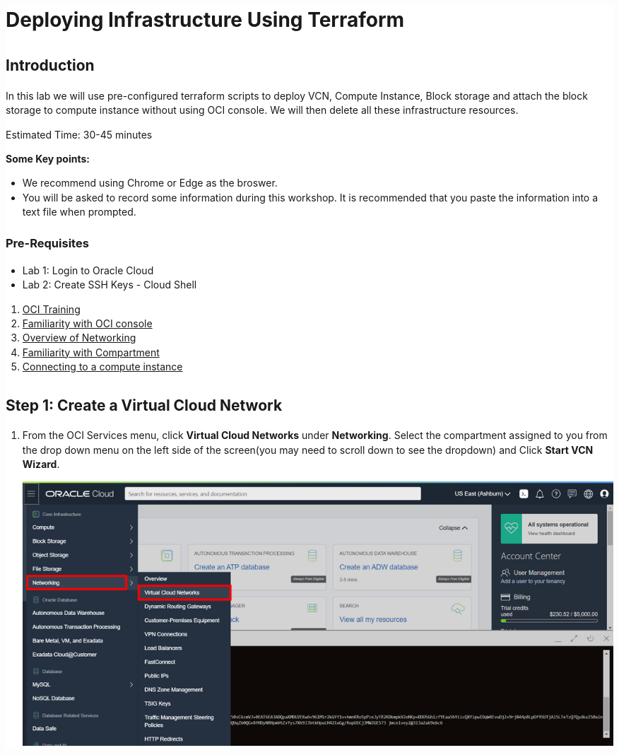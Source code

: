 # Deploying Infrastructure Using Terraform

## Introduction
In this lab we will use pre-configured terraform scripts to deploy VCN, Compute Instance, Block storage and attach the block storage to compute instance without using OCI console. We will then delete all these infrastructure resources.

Estimated Time: 30-45 minutes

**Some Key points:**
- We recommend using Chrome or Edge as the broswer.
- You will be asked to record some information during this workshop. It is recommended that you paste the information into a text file when prompted.

### Pre-Requisites

- Lab 1: Login to Oracle Cloud
- Lab 2: Create SSH Keys - Cloud Shell

1. [OCI Training](https://cloud.oracle.com/en_US/iaas/training)
2. [Familiarity with OCI console](https://docs.us-phoenix-1.oraclecloud.com/Content/GSG/Concepts/console.htm)
3. [Overview of Networking](https://docs.us-phoenix-1.oraclecloud.com/Content/Network/Concepts/overview.htm)
4. [Familiarity with Compartment](https://docs.us-phoenix-1.oraclecloud.com/Content/GSG/Concepts/concepts.htm)
5. [Connecting to a compute instance](https://docs.us-phoenix-1.oraclecloud.com/Content/Compute/Tasks/accessinginstance.htm)

## **Step 1**: Create a Virtual Cloud Network

1. From the OCI Services menu, click **Virtual Cloud Networks** under **Networking**. Select the compartment assigned to you from the drop down menu on the left side of the screen(you may need to scroll down to see the dropdown) and Click **Start VCN Wizard**.

    ![](images/HAApplication_001.png " ")
